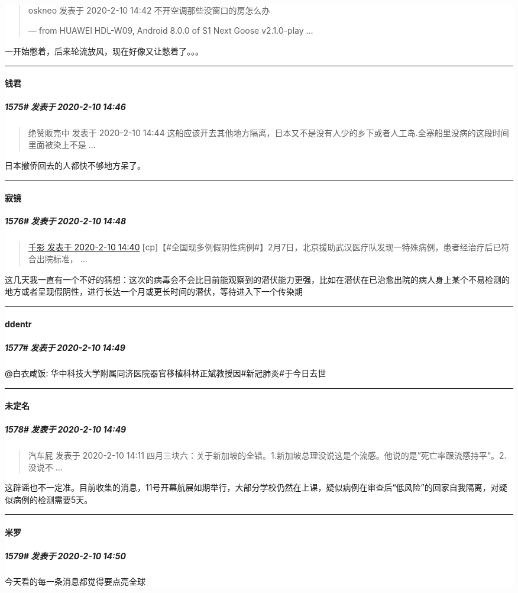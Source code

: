 
<blockquote>oskneo 发表于 2020-2-10 14:42
不开空调那些没窗口的房怎么办


— from HUAWEI HDL-W09, Android 8.0.0 of S1 Next Goose v2.1.0-play ...</blockquote>
一开始憋着，后来轮流放风，现在好像又让憋着了。。。


*****

####  钱君  
##### 1575#       发表于 2020-2-10 14:46


<blockquote>绝赞販売中 发表于 2020-2-10 14:44
这船应该开去其他地方隔离，日本又不是没有人少的乡下或者人工岛.全塞船里没病的这段时间里面被染上不是 ...</blockquote>
日本撤侨回去的人都快不够地方呆了。


*****

####  寂镜  
##### 1576#       发表于 2020-2-10 14:48


<blockquote><a href="httphttps://bbs.saraba1st.com/2b/forum.php?mod=redirect&amp;goto=findpost&amp;pid=46378987&amp;ptid=1912824" target="_blank">千影 发表于 2020-2-10 14:40</a>
[cp]【#全国现多例假阴性病例#】2月7日，北京援助武汉医疗队发现一特殊病例，患者经治疗后已符合出院标准， ...</blockquote>
这几天我一直有一个不好的猜想：这次的病毒会不会比目前能观察到的潜伏能力更强，比如在潜伏在已治愈出院的病人身上某个不易检测的地方或者呈现假阴性，进行长达一个月或更长时间的潜伏，等待进入下一个传染期


*****

####  ddentr  
##### 1577#       发表于 2020-2-10 14:49


@白衣咸饭: 华中科技大学附属同济医院器官移植科林正斌教授因#新冠肺炎#于今日去世 


*****

####  未定名  
##### 1578#       发表于 2020-2-10 14:49


<blockquote>汽车屁 发表于 2020-2-10 14:11
四月三块六：关于新加坡的全错。1.新加坡总理没说这是个流感。他说的是”死亡率跟流感持平“。2. 没说不 ...</blockquote>
这辟谣也不一定准。目前收集的消息，11号开幕航展如期举行，大部分学校仍然在上课，疑似病例在审查后“低风险”的回家自我隔离，对疑似病例的检测需要5天。


*****

####  米罗  
##### 1579#       发表于 2020-2-10 14:50


今天看的每一条消息都觉得要点亮全球
